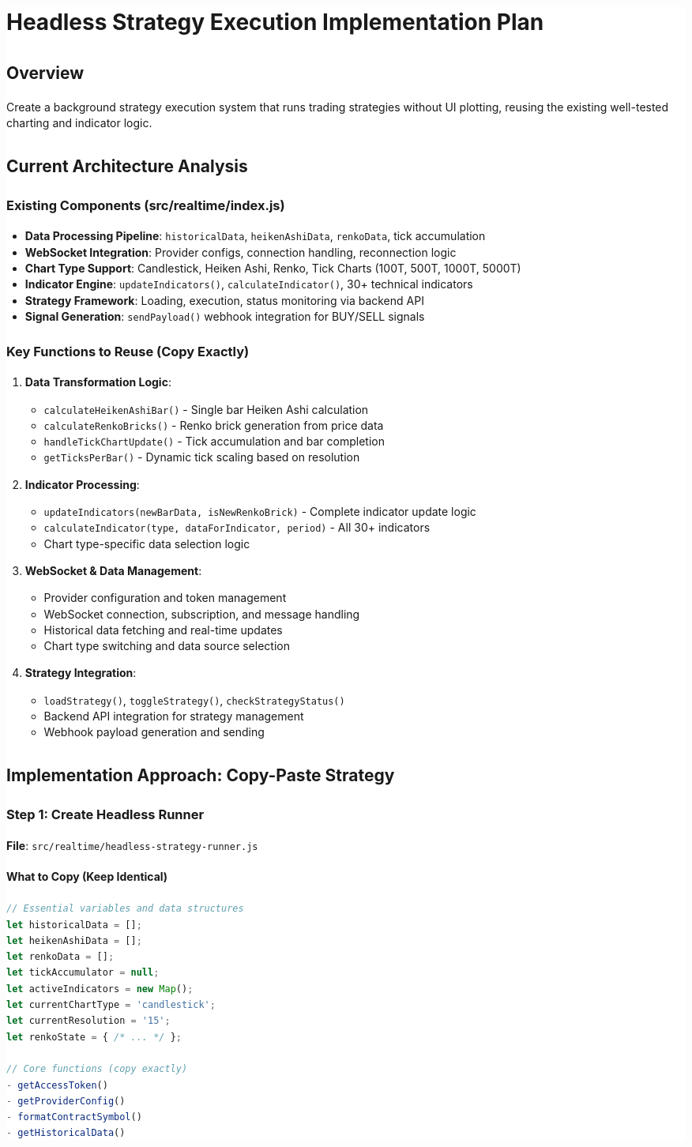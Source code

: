 # Headless Strategy Execution Implementation Plan

## Overview
Create a background strategy execution system that runs trading strategies without UI plotting, reusing the existing well-tested charting and indicator logic.

## Current Architecture Analysis

### Existing Components (src/realtime/index.js)
- **Data Processing Pipeline**: `historicalData`, `heikenAshiData`, `renkoData`, tick accumulation
- **WebSocket Integration**: Provider configs, connection handling, reconnection logic
- **Chart Type Support**: Candlestick, Heiken Ashi, Renko, Tick Charts (100T, 500T, 1000T, 5000T)
- **Indicator Engine**: `updateIndicators()`, `calculateIndicator()`, 30+ technical indicators
- **Strategy Framework**: Loading, execution, status monitoring via backend API
- **Signal Generation**: `sendPayload()` webhook integration for BUY/SELL signals

### Key Functions to Reuse (Copy Exactly)
1. **Data Transformation Logic**:
   - `calculateHeikenAshiBar()` - Single bar Heiken Ashi calculation
   - `calculateRenkoBricks()` - Renko brick generation from price data
   - `handleTickChartUpdate()` - Tick accumulation and bar completion
   - `getTicksPerBar()` - Dynamic tick scaling based on resolution

2. **Indicator Processing**:
   - `updateIndicators(newBarData, isNewRenkoBrick)` - Complete indicator update logic
   - `calculateIndicator(type, dataForIndicator, period)` - All 30+ indicators
   - Chart type-specific data selection logic

3. **WebSocket & Data Management**:
   - Provider configuration and token management
   - WebSocket connection, subscription, and message handling
   - Historical data fetching and real-time updates
   - Chart type switching and data source selection

4. **Strategy Integration**:
   - `loadStrategy()`, `toggleStrategy()`, `checkStrategyStatus()`
   - Backend API integration for strategy management
   - Webhook payload generation and sending

## Implementation Approach: Copy-Paste Strategy

### Step 1: Create Headless Runner
**File**: `src/realtime/headless-strategy-runner.js`

#### What to Copy (Keep Identical)
```javascript
// Essential variables and data structures
let historicalData = [];
let heikenAshiData = [];
let renkoData = [];
let tickAccumulator = null;
let activeIndicators = new Map();
let currentChartType = 'candlestick';
let currentResolution = '15';
let renkoState = { /* ... */ };

// Core functions (copy exactly)
- getAccessToken()
- getProviderConfig()
- formatContractSymbol()
- getHistoricalData()
```